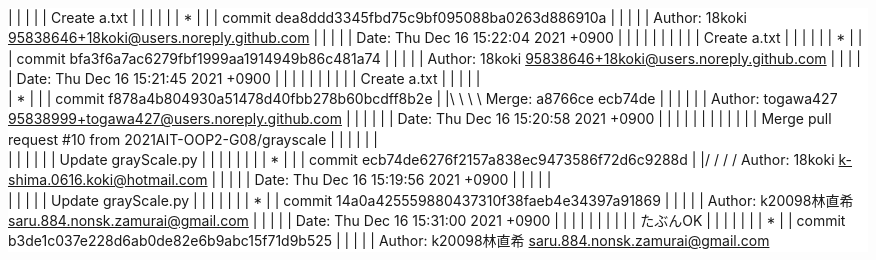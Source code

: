 | | | | |     Create a.txt
| | | | | 
| * | | | commit dea8ddd3345fbd75c9bf095088ba0263d886910a
| | | | | Author: 18koki <95838646+18koki@users.noreply.github.com>
| | | | | Date:   Thu Dec 16 15:22:04 2021 +0900
| | | | | 
| | | | |     Create a.txt
| | | | | 
| * | | | commit bfa3f6a7ac6279fbf1999aa1914949b86c481a74
| | | | | Author: 18koki <95838646+18koki@users.noreply.github.com>
| | | | | Date:   Thu Dec 16 15:21:45 2021 +0900
| | | | | 
| | | | |     Create a.txt
| | | | |   
| * | | |   commit f878a4b804930a51478d40fbb278b60bcdff8b2e
| |\ \ \ \  Merge: a8766ce ecb74de
| | | | | | Author: togawa427 <95838999+togawa427@users.noreply.github.com>
| | | | | | Date:   Thu Dec 16 15:20:58 2021 +0900
| | | | | | 
| | | | | |     Merge pull request #10 from 2021AIT-OOP2-G08/grayscale
| | | | | |     
| | | | | |     Update grayScale.py
| | | | | | 
| | * | | | commit ecb74de6276f2157a838ec9473586f72d6c9288d
| |/ / / /  Author: 18koki <k-shima.0616.koki@hotmail.com>
| | | | |   Date:   Thu Dec 16 15:19:56 2021 +0900
| | | | |   
| | | | |       Update grayScale.py
| | | | | 
| | * | | commit 14a0a425559880437310f38faeb4e34397a91869
| | | | | Author: k20098林直希 <saru.884.nonsk.zamurai@gmail.com>
| | | | | Date:   Thu Dec 16 15:31:00 2021 +0900
| | | | | 
| | | | |     たぶんOK
| | | | | 
| | * | | commit b3de1c037e228d6ab0de82e6b9abc15f71d9b525
| | | | | Author: k20098林直希 <saru.884.nonsk.zamurai@gmail.com>